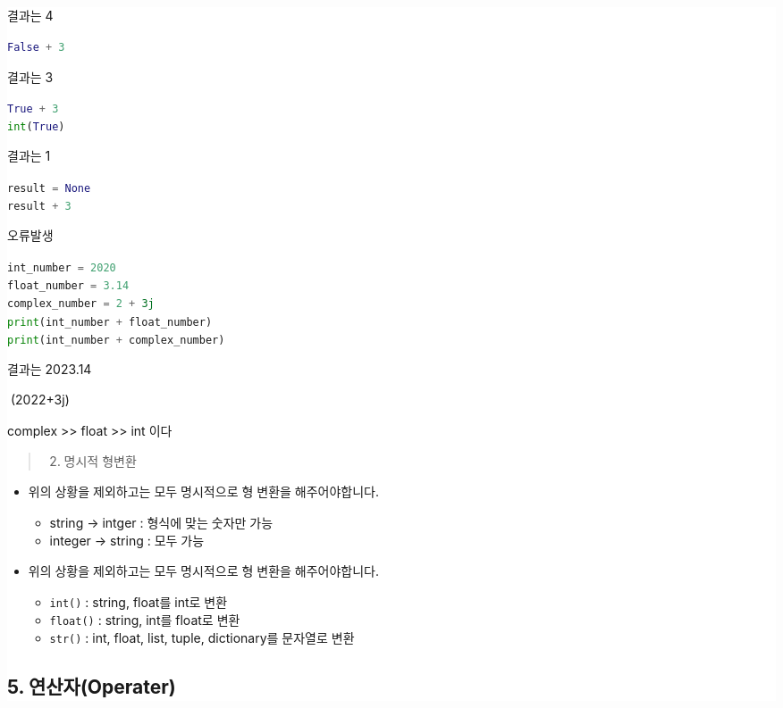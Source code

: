 결과는 4

```python
False + 3
```

결과는 3

```python
True + 3
int(True)
```

결과는 1

```python
result = None
result + 3
```

오류발생

```python
int_number = 2020
float_number = 3.14
complex_number = 2 + 3j
print(int_number + float_number)
print(int_number + complex_number)
```

결과는 2023.14

​			(2022+3j)

complex >> float >> int 이다

> 2. 명시적 형변환

- 위의 상황을 제외하고는 모두 명시적으로 형 변환을 해주어야합니다.

  - string -> intger : 형식에 맞는 숫자만 가능
  - integer -> string : 모두 가능
- 위의 상황을 제외하고는 모두 명시적으로 형 변환을 해주어야합니다.

  - `int()` : string, float를 int로 변환
  - `float()` : string, int를 float로 변환
  - `str()` : int, float, list, tuple, dictionary를 문자열로 변환



## 5. 연산자(Operater)



